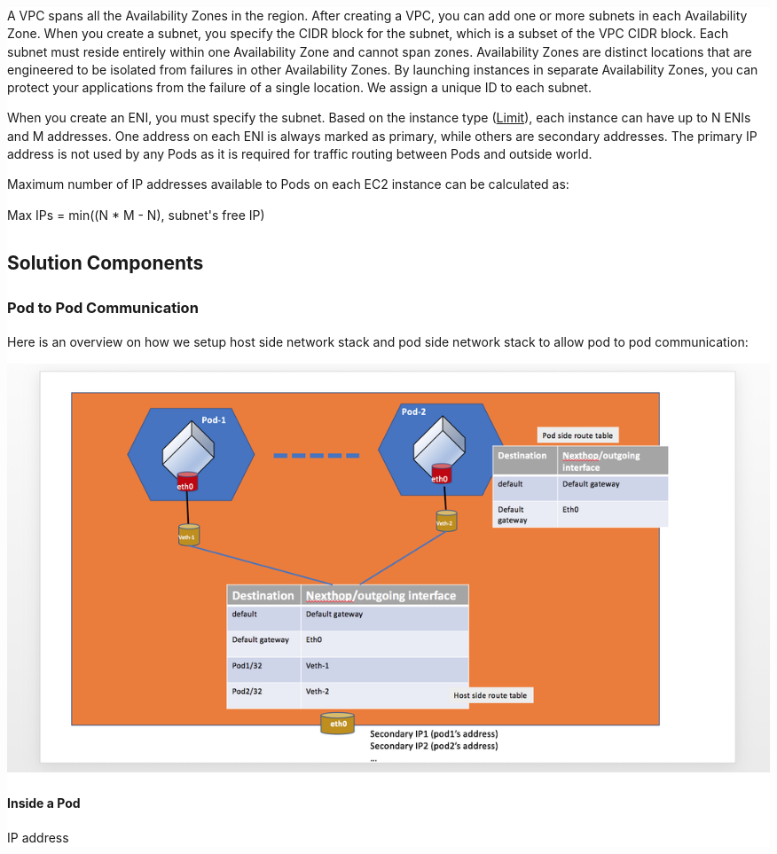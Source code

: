 A VPC spans all the Availability Zones in the region. After creating a VPC, you can add one or more subnets in each Availability Zone. When you create a subnet, you specify the CIDR block for the subnet, which is a subset of the VPC CIDR block. Each subnet must reside entirely within one Availability Zone and cannot span zones. Availability Zones are distinct locations that are engineered to be isolated from failures in other Availability Zones. By launching instances in separate Availability Zones, you can protect your applications from the failure of a single location. We assign a unique ID to each subnet. 

When you create an ENI, you must specify the subnet. Based on the instance type ([Limit](http://docs.aws.amazon.com/AWSEC2/latest/UserGuide/using-eni.html#AvailableIpPerENI)), each instance can have up to N ENIs and M addresses. One address on each ENI is always marked as primary, while others are secondary addresses. The primary IP address is not used by any Pods as it is required for traffic routing between Pods and outside world.

Maximum number of IP addresses available to Pods on each EC2 instance can be calculated as:

Max IPs = min((N * M - N), subnet's free IP)
## Solution Components

### Pod to Pod Communication
Here is an overview on how we setup host side network stack and pod side network stack to allow pod to pod communication:

![](docs/wire-network.png)

#### Inside a Pod

 IP address
 